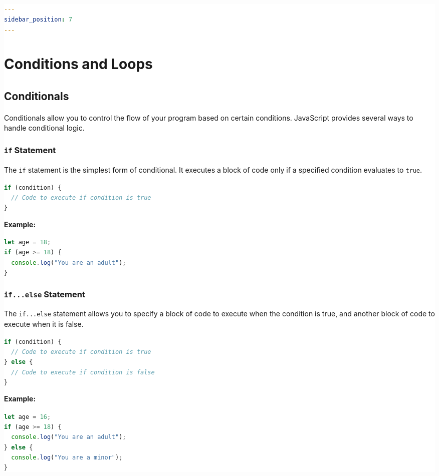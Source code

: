 ```yaml
---
sidebar_position: 7
---
```


# Conditions and Loops

## Conditionals

Conditionals allow you to control the flow of your program based on certain conditions. JavaScript provides several ways to handle conditional logic.

### `if` Statement

The `if` statement is the simplest form of conditional. It executes a block of code only if a specified condition evaluates to `true`.

```javascript
if (condition) {
  // Code to execute if condition is true
}
```

**Example:**

```javascript
let age = 18;
if (age >= 18) {
  console.log("You are an adult");
}
```

### `if...else` Statement

The `if...else` statement allows you to specify a block of code to execute when the condition is true, and another block of code to execute when it is false.

```javascript
if (condition) {
  // Code to execute if condition is true
} else {
  // Code to execute if condition is false
}
```

**Example:**

```javascript
let age = 16;
if (age >= 18) {
  console.log("You are an adult");
} else {
  console.log("You are a minor");
}
```
